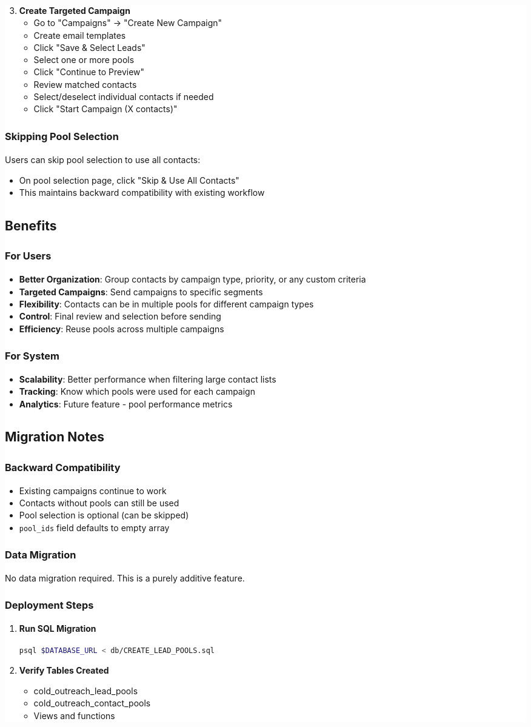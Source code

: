 3. **Create Targeted Campaign**
   - Go to "Campaigns" → "Create New Campaign"
   - Create email templates
   - Click "Save & Select Leads"
   - Select one or more pools
   - Click "Continue to Preview"
   - Review matched contacts
   - Select/deselect individual contacts if needed
   - Click "Start Campaign (X contacts)"

### Skipping Pool Selection

Users can skip pool selection to use all contacts:
- On pool selection page, click "Skip & Use All Contacts"
- This maintains backward compatibility with existing workflow

## Benefits

### For Users
- **Better Organization**: Group contacts by campaign type, priority, or any custom criteria
- **Targeted Campaigns**: Send campaigns to specific segments
- **Flexibility**: Contacts can be in multiple pools for different campaign types
- **Control**: Final review and selection before sending
- **Efficiency**: Reuse pools across multiple campaigns

### For System
- **Scalability**: Better performance when filtering large contact lists
- **Tracking**: Know which pools were used for each campaign
- **Analytics**: Future feature - pool performance metrics

## Migration Notes

### Backward Compatibility
- Existing campaigns continue to work
- Contacts without pools can still be used
- Pool selection is optional (can be skipped)
- `pool_ids` field defaults to empty array

### Data Migration
No data migration required. This is a purely additive feature.

### Deployment Steps

1. **Run SQL Migration**
   ```bash
   psql $DATABASE_URL < db/CREATE_LEAD_POOLS.sql
   ```

2. **Verify Tables Created**
   - cold_outreach_lead_pools
   - cold_outreach_contact_pools
   - Views and functions
